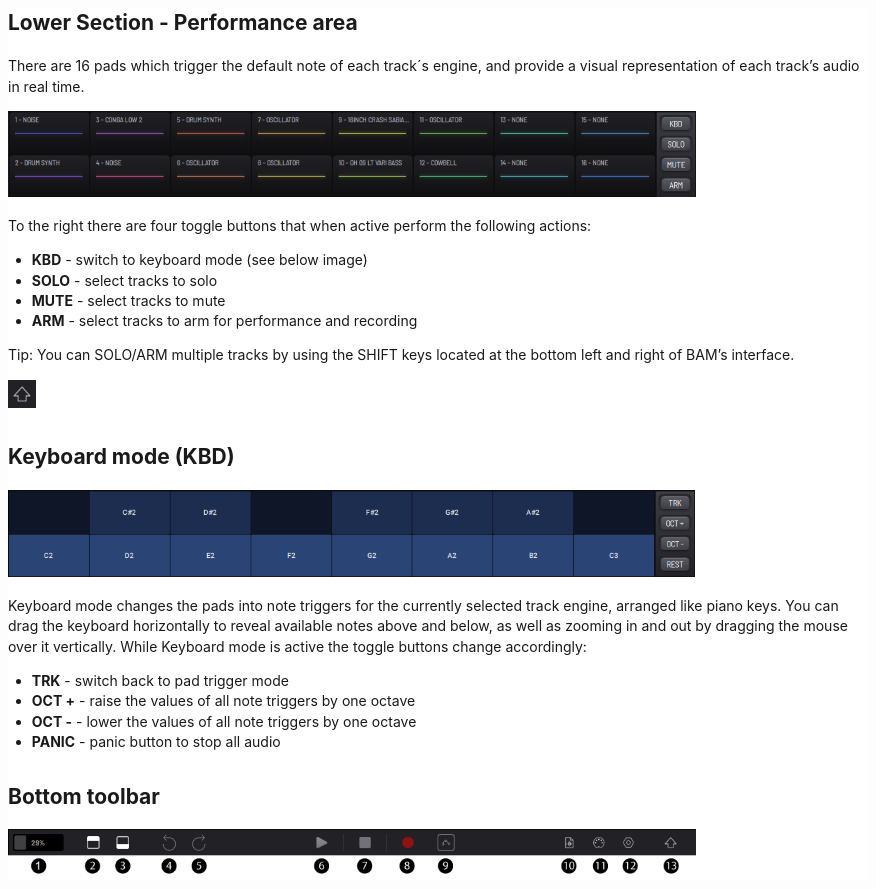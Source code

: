 ## Lower Section - Performance area

There are 16 pads which trigger the default note of each track´s engine,
and provide a visual representation of each track’s audio in real time.

<img src="/bam/images/interface/track-pads.png" width="688" alt="BAM track pads"/>

To the right there are four toggle buttons that when active perform the
following actions:

- **KBD** - switch to keyboard mode (see below image)
- **SOLO** - select tracks to solo
- **MUTE** - select tracks to mute
- **ARM** - select tracks to arm for performance and recording

Tip: You can SOLO/ARM multiple tracks by using the SHIFT keys located at
the bottom left and right of BAM’s interface.

<img src="/bam/images/interface/shift-key.png" width="28" alt="BAM shift button" />

## Keyboard mode (KBD)

<img src="/bam/images/interface/kbd-mode.png" width="687" alt="BAM Track Pads Keyboard mode" />

Keyboard mode changes the pads into note triggers for the currently
selected track engine, arranged like piano keys. You can drag the
keyboard horizontally to reveal available notes above and below, as well
as zooming in and out by dragging the mouse over it vertically. While
Keyboard mode is active the toggle buttons change accordingly:

- **TRK** - switch back to pad trigger mode
- **OCT +** - raise the values of all note triggers by one octave
- **OCT -** - lower the values of all note triggers by one octave
- **PANIC** - panic button to stop all audio

## Bottom toolbar

<img src="/bam/images/interface/bottom-toolbar.png" width="688" />
